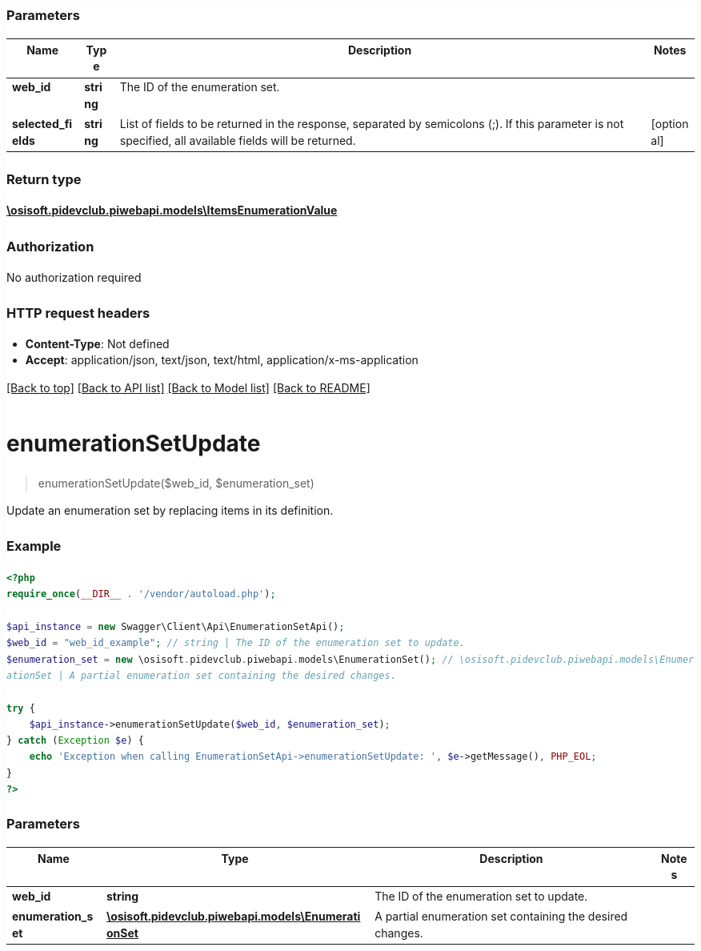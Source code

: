 ### Parameters

Name | Type | Description  | Notes
------------- | ------------- | ------------- | -------------
 **web_id** | **string**| The ID of the enumeration set. |
 **selected_fields** | **string**| List of fields to be returned in the response, separated by semicolons (;). If this parameter is not specified, all available fields will be returned. | [optional]

### Return type

[**\osisoft.pidevclub.piwebapi.models\ItemsEnumerationValue**](../Model/ItemsEnumerationValue.md)

### Authorization

No authorization required

### HTTP request headers

 - **Content-Type**: Not defined
 - **Accept**: application/json, text/json, text/html, application/x-ms-application

[[Back to top]](#) [[Back to API list]](../../README.md#documentation-for-api-endpoints) [[Back to Model list]](../../README.md#documentation-for-models) [[Back to README]](../../README.md)

# **enumerationSetUpdate**
> enumerationSetUpdate($web_id, $enumeration_set)

Update an enumeration set by replacing items in its definition.

### Example
```php
<?php
require_once(__DIR__ . '/vendor/autoload.php');

$api_instance = new Swagger\Client\Api\EnumerationSetApi();
$web_id = "web_id_example"; // string | The ID of the enumeration set to update.
$enumeration_set = new \osisoft.pidevclub.piwebapi.models\EnumerationSet(); // \osisoft.pidevclub.piwebapi.models\EnumerationSet | A partial enumeration set containing the desired changes.

try {
    $api_instance->enumerationSetUpdate($web_id, $enumeration_set);
} catch (Exception $e) {
    echo 'Exception when calling EnumerationSetApi->enumerationSetUpdate: ', $e->getMessage(), PHP_EOL;
}
?>
```

### Parameters

Name | Type | Description  | Notes
------------- | ------------- | ------------- | -------------
 **web_id** | **string**| The ID of the enumeration set to update. |
 **enumeration_set** | [**\osisoft.pidevclub.piwebapi.models\EnumerationSet**](../Model/\osisoft.pidevclub.piwebapi.models\EnumerationSet.md)| A partial enumeration set containing the desired changes. |
